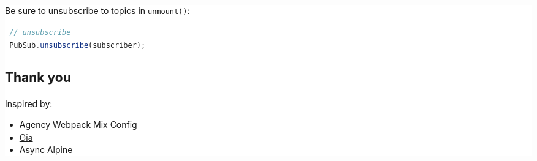 Be sure to unsubscribe to topics in `unmount()`:

```js
 // unsubscribe
 PubSub.unsubscribe(subscriber);
```

## Thank you

Inspired by:

* [Agency Webpack Mix Config](https://github.com/ben-rogerson/agency-webpack-mix-config)
* [Gia](https://github.com/giantcz/gia)
* [Async Alpine](https://github.com/Accudio/async-alpine)
